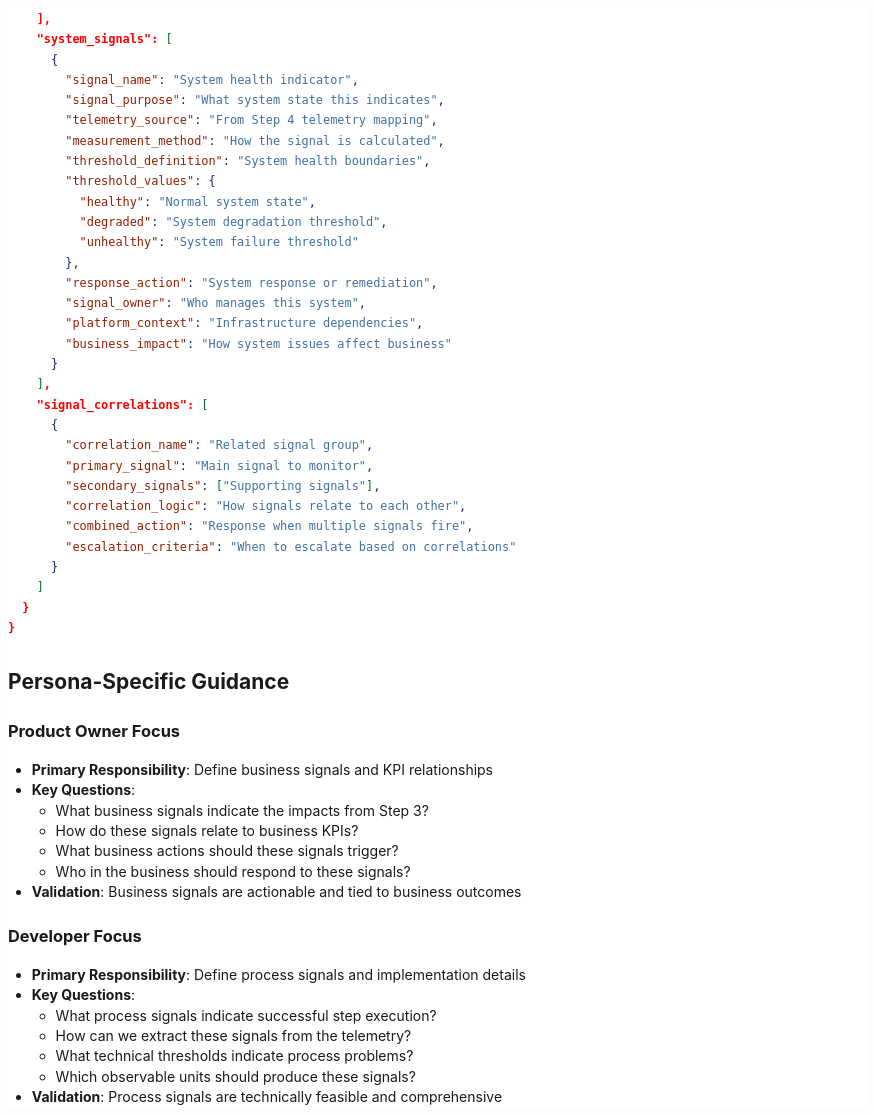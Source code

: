 ```json
    ],
    "system_signals": [
      {
        "signal_name": "System health indicator",
        "signal_purpose": "What system state this indicates",
        "telemetry_source": "From Step 4 telemetry mapping",
        "measurement_method": "How the signal is calculated",
        "threshold_definition": "System health boundaries",
        "threshold_values": {
          "healthy": "Normal system state",
          "degraded": "System degradation threshold",
          "unhealthy": "System failure threshold"
        },
        "response_action": "System response or remediation",
        "signal_owner": "Who manages this system",
        "platform_context": "Infrastructure dependencies",
        "business_impact": "How system issues affect business"
      }
    ],
    "signal_correlations": [
      {
        "correlation_name": "Related signal group",
        "primary_signal": "Main signal to monitor",
        "secondary_signals": ["Supporting signals"],
        "correlation_logic": "How signals relate to each other",
        "combined_action": "Response when multiple signals fire",
        "escalation_criteria": "When to escalate based on correlations"
      }
    ]
  }
}
```

## Persona-Specific Guidance

### Product Owner Focus
- **Primary Responsibility**: Define business signals and KPI relationships
- **Key Questions**:
  - What business signals indicate the impacts from Step 3?
  - How do these signals relate to business KPIs?
  - What business actions should these signals trigger?
  - Who in the business should respond to these signals?
- **Validation**: Business signals are actionable and tied to business outcomes

### Developer Focus
- **Primary Responsibility**: Define process signals and implementation details
- **Key Questions**:
  - What process signals indicate successful step execution?
  - How can we extract these signals from the telemetry?
  - What technical thresholds indicate process problems?
  - Which observable units should produce these signals?
- **Validation**: Process signals are technically feasible and comprehensive
